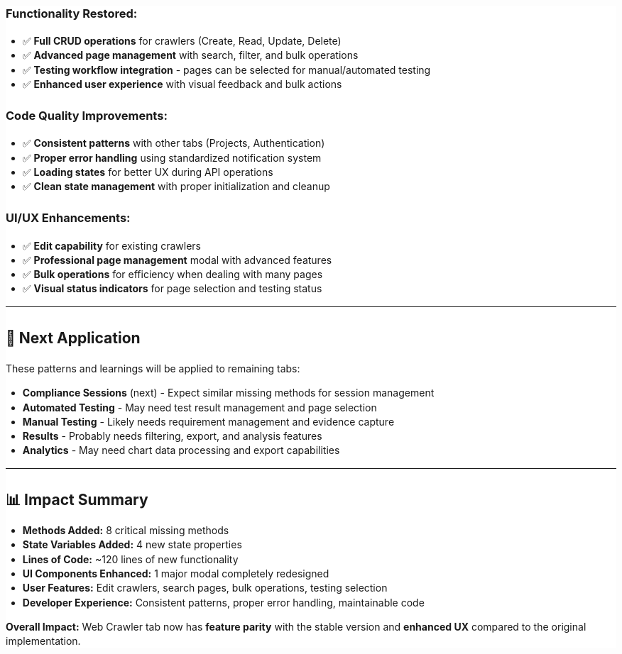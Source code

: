 ### **Functionality Restored:**
- ✅ **Full CRUD operations** for crawlers (Create, Read, Update, Delete)
- ✅ **Advanced page management** with search, filter, and bulk operations
- ✅ **Testing workflow integration** - pages can be selected for manual/automated testing
- ✅ **Enhanced user experience** with visual feedback and bulk actions

### **Code Quality Improvements:**
- ✅ **Consistent patterns** with other tabs (Projects, Authentication)
- ✅ **Proper error handling** using standardized notification system
- ✅ **Loading states** for better UX during API operations
- ✅ **Clean state management** with proper initialization and cleanup

### **UI/UX Enhancements:**
- ✅ **Edit capability** for existing crawlers
- ✅ **Professional page management** modal with advanced features
- ✅ **Bulk operations** for efficiency when dealing with many pages
- ✅ **Visual status indicators** for page selection and testing status

---

## 🚀 **Next Application**

These patterns and learnings will be applied to remaining tabs:
- **Compliance Sessions** (next) - Expect similar missing methods for session management
- **Automated Testing** - May need test result management and page selection
- **Manual Testing** - Likely needs requirement management and evidence capture
- **Results** - Probably needs filtering, export, and analysis features
- **Analytics** - May need chart data processing and export capabilities

---

## 📊 **Impact Summary**

- **Methods Added:** 8 critical missing methods
- **State Variables Added:** 4 new state properties
- **Lines of Code:** ~120 lines of new functionality
- **UI Components Enhanced:** 1 major modal completely redesigned
- **User Features:** Edit crawlers, search pages, bulk operations, testing selection
- **Developer Experience:** Consistent patterns, proper error handling, maintainable code

**Overall Impact:** Web Crawler tab now has **feature parity** with the stable version and **enhanced UX** compared to the original implementation. 
